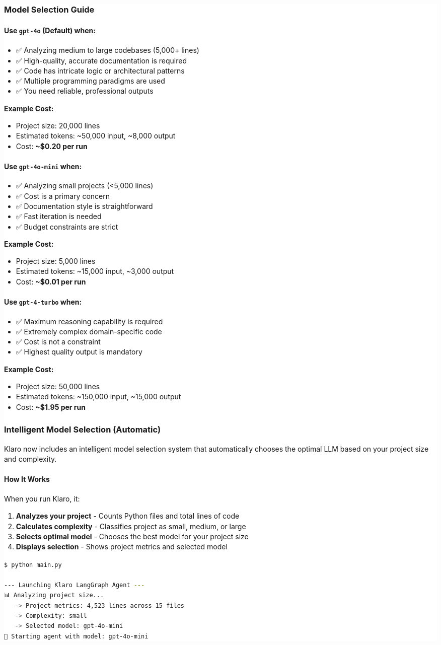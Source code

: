 ### Model Selection Guide

#### Use `gpt-4o` (Default) when:
- ✅ Analyzing medium to large codebases (5,000+ lines)
- ✅ High-quality, accurate documentation is required
- ✅ Code has intricate logic or architectural patterns
- ✅ Multiple programming paradigms are used
- ✅ You need reliable, professional outputs

**Example Cost:**
- Project size: 20,000 lines
- Estimated tokens: ~50,000 input, ~8,000 output
- Cost: **~$0.20 per run**

#### Use `gpt-4o-mini` when:
- ✅ Analyzing small projects (<5,000 lines)
- ✅ Cost is a primary concern
- ✅ Documentation style is straightforward
- ✅ Fast iteration is needed
- ✅ Budget constraints are strict

**Example Cost:**
- Project size: 5,000 lines
- Estimated tokens: ~15,000 input, ~3,000 output
- Cost: **~$0.01 per run**

#### Use `gpt-4-turbo` when:
- ✅ Maximum reasoning capability is required
- ✅ Extremely complex domain-specific code
- ✅ Cost is not a constraint
- ✅ Highest quality output is mandatory

**Example Cost:**
- Project size: 50,000 lines
- Estimated tokens: ~150,000 input, ~15,000 output
- Cost: **~$1.95 per run**

### Intelligent Model Selection (Automatic)

Klaro now includes an intelligent model selection system that automatically chooses the optimal LLM based on your project size and complexity.

#### How It Works

When you run Klaro, it:
1. **Analyzes your project** - Counts Python files and total lines of code
2. **Calculates complexity** - Classifies project as small, medium, or large
3. **Selects optimal model** - Chooses the best model for your project size
4. **Displays selection** - Shows project metrics and selected model

```bash
$ python main.py

--- Launching Klaro LangGraph Agent ---
📊 Analyzing project size...
   -> Project metrics: 4,523 lines across 15 files
   -> Complexity: small
   -> Selected model: gpt-4o-mini
🚀 Starting agent with model: gpt-4o-mini
```
